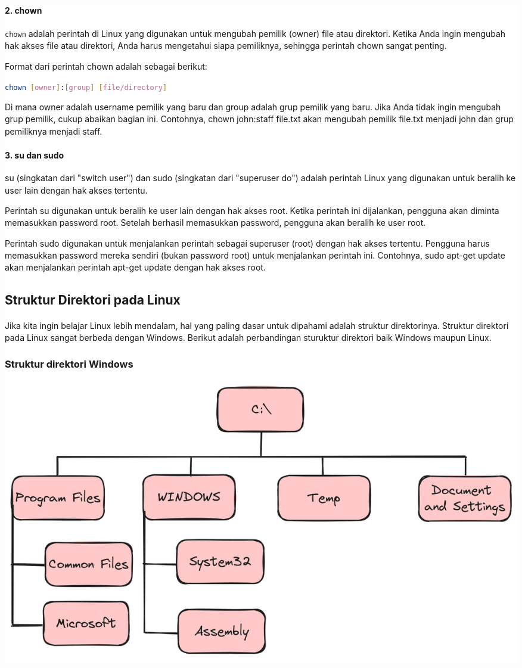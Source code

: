 #### 2. chown

`chown` adalah perintah di Linux yang digunakan untuk mengubah pemilik (owner) file atau direktori. Ketika Anda ingin mengubah hak akses file atau direktori, Anda harus mengetahui siapa pemiliknya, sehingga perintah chown sangat penting.

Format dari perintah chown adalah sebagai berikut:

``` bash
chown [owner]:[group] [file/directory]
```

Di mana owner adalah username pemilik yang baru dan group adalah grup pemilik yang baru. Jika Anda tidak ingin mengubah grup pemilik, cukup abaikan bagian ini. Contohnya, chown john:staff file.txt akan mengubah pemilik file.txt menjadi john dan grup pemiliknya menjadi staff.

#### 3. su dan sudo

su (singkatan dari "switch user") dan sudo (singkatan dari "superuser do") adalah perintah Linux yang digunakan untuk beralih ke user lain dengan hak akses tertentu.

Perintah su digunakan untuk beralih ke user lain dengan hak akses root. Ketika perintah ini dijalankan, pengguna akan diminta memasukkan password root. Setelah berhasil memasukkan password, pengguna akan beralih ke user root.

Perintah sudo digunakan untuk menjalankan perintah sebagai superuser (root) dengan hak akses tertentu. Pengguna harus memasukkan password mereka sendiri (bukan password root) untuk menjalankan perintah ini. Contohnya, sudo apt-get update akan menjalankan perintah apt-get update dengan hak akses root.

## Struktur Direktori pada Linux

Jika kita ingin belajar Linux lebih mendalam, hal yang paling dasar untuk dipahami adalah struktur direktorinya. Struktur direktori pada Linux sangat berbeda dengan Windows. Berikut adalah perbandingan sturuktur direktori baik Windows maupun Linux.

### Struktur direktori Windows

![Windows Directory Structure](../assets/windows-directory-structure.png)
